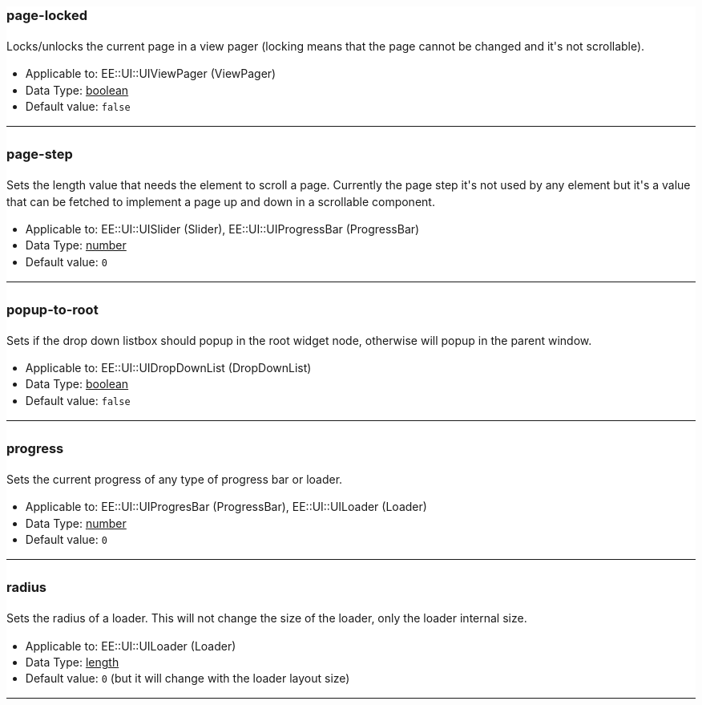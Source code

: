 
### page-locked

Locks/unlocks the current page in a view pager (locking means that the page cannot be changed and it's
not scrollable).

* Applicable to: EE::UI::UIViewPager (ViewPager)
* Data Type: [boolean](#boolean-data-type)
* Default value: `false`

---

### page-step

Sets the length value that needs the element to scroll a page. Currently the page step it's not used
by any element but it's a value that can be fetched to implement a page up and down in a scrollable
component.

* Applicable to: EE::UI::UISlider (Slider), EE::UI::UIProgressBar (ProgressBar)
* Data Type: [number](#number-data-type)
* Default value: `0`

---

### popup-to-root

Sets if the drop down listbox should popup in the root widget node, otherwise will popup in the
parent window.

* Applicable to: EE::UI::UIDropDownList (DropDownList)
* Data Type: [boolean](#boolean-data-type)
* Default value: `false`

---

### progress

Sets the current progress of any type of progress bar or loader.

* Applicable to: EE::UI::UIProgresBar (ProgressBar), EE::UI::UILoader (Loader)
* Data Type: [number](#number-data-type)
* Default value: `0`

---

### radius

Sets the radius of a loader. This will not change the size of the loader,
only the loader internal size.

* Applicable to: EE::UI::UILoader (Loader)
* Data Type: [length](#length-data-type)
* Default value: `0` (but it will change with the loader layout size)

---